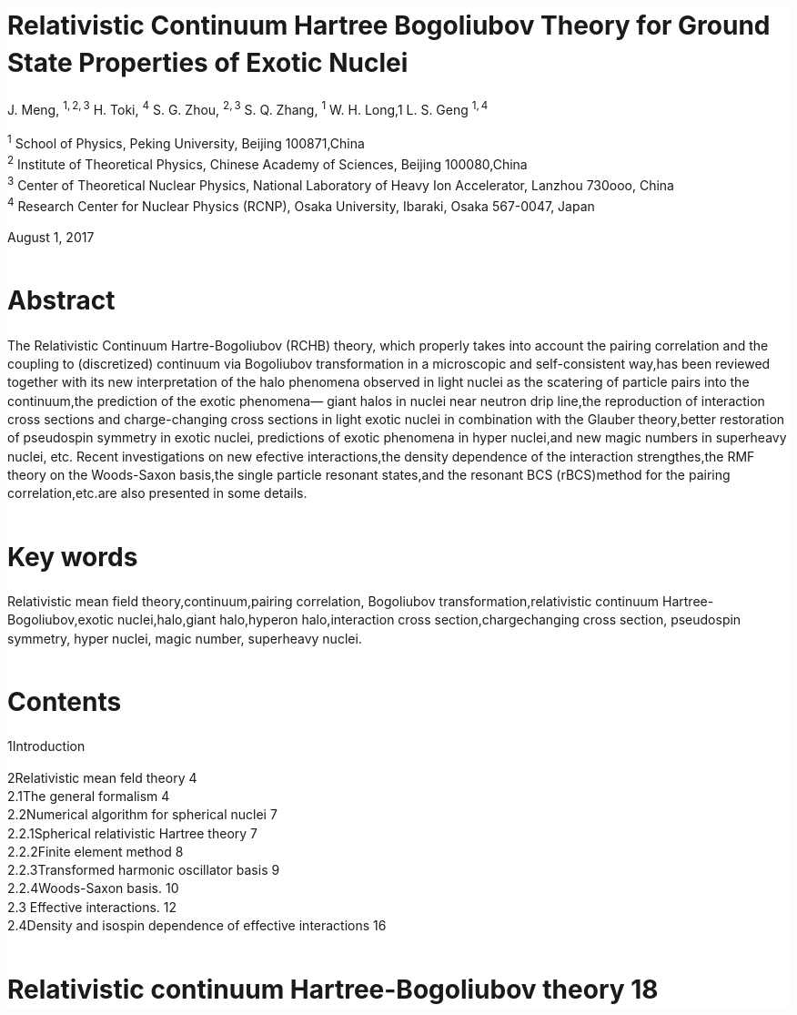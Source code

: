 # Relativistic Continuum Hartree Bogoliubov Theory for Ground State Properties of Exotic Nuclei

J. Meng, $^ { 1 , 2 , 3 }$ H. Toki, $^ 4$ S. G. Zhou, $^ { 2 , 3 }$ S. Q. Zhang, $^ 1$ W. H. Long,1 L. S. Geng $^ { 1 , 4 }$

$^ { 1 }$ School of Physics, Peking University, Beijing 100871,China   
$^ 2$ Institute of Theoretical Physics, Chinese Academy of Sciences, Beijing 100080,China   
$^ 3$ Center of Theoretical Nuclear Physics, National Laboratory of Heavy Ion Accelerator, Lanzhou 730ooo, China   
$^ 4$ Research Center for Nuclear Physics (RCNP), Osaka University, Ibaraki, Osaka 567-0047, Japan

August 1, 2017

# Abstract

The Relativistic Continuum Hartre-Bogoliubov (RCHB) theory, which properly takes into account the pairing correlation and the coupling to (discretized) continuum via Bogoliubov transformation in a microscopic and self-consistent way,has been reviewed together with its new interpretation of the halo phenomena observed in light nuclei as the scatering of particle pairs into the continuum,the prediction of the exotic phenomena— giant halos in nuclei near neutron drip line,the reproduction of interaction cross sections and charge-changing cross sections in light exotic nuclei in combination with the Glauber theory,better restoration of pseudospin symmetry in exotic nuclei, predictions of exotic phenomena in hyper nuclei,and new magic numbers in superheavy nuclei, etc. Recent investigations on new efective interactions,the density dependence of the interaction strengthes,the RMF theory on the Woods-Saxon basis,the single particle resonant states,and the resonant BCS (rBCS)method for the pairing correlation,etc.are also presented in some details.

# Key words

Relativistic mean field theory,continuum,pairing correlation, Bogoliubov transformation,relativistic continuum Hartree-Bogoliubov,exotic nuclei,halo,giant halo,hyperon halo,interaction cross section,chargechanging cross section, pseudospin symmetry, hyper nuclei, magic number, superheavy nuclei.

# Contents

1Introduction

2Relativistic mean feld theory 4   
2.1The general formalism 4   
2.2Numerical algorithm for spherical nuclei 7   
2.2.1Spherical relativistic Hartree theory 7   
2.2.2Finite element method 8   
2.2.3Transformed harmonic oscillator basis 9   
2.2.4Woods-Saxon basis. 10   
2.3 Effective interactions. 12   
2.4Density and isospin dependence of effective interactions 16

# Relativistic continuum Hartree-Bogoliubov theory 18
